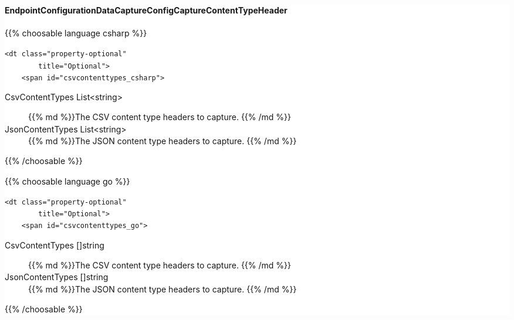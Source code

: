 <h4 id="endpointconfigurationdatacaptureconfigcapturecontenttypeheader">Endpoint<wbr>Configuration<wbr>Data<wbr>Capture<wbr>Config<wbr>Capture<wbr>Content<wbr>Type<wbr>Header</h4>

{{% choosable language csharp %}}
<dl class="resources-properties">

    <dt class="property-optional"
            title="Optional">
        <span id="csvcontenttypes_csharp">
<a href="#csvcontenttypes_csharp" style="color: inherit; text-decoration: inherit;">Csv<wbr>Content<wbr>Types</a>
</span>
        <span class="property-indicator"></span>
        <span class="property-type">List&lt;string&gt;</span>
    </dt>
    <dd>{{% md %}}The CSV content type headers to capture.
{{% /md %}}</dd>
    <dt class="property-optional"
            title="Optional">
        <span id="jsoncontenttypes_csharp">
<a href="#jsoncontenttypes_csharp" style="color: inherit; text-decoration: inherit;">Json<wbr>Content<wbr>Types</a>
</span>
        <span class="property-indicator"></span>
        <span class="property-type">List&lt;string&gt;</span>
    </dt>
    <dd>{{% md %}}The JSON content type headers to capture.
{{% /md %}}</dd>
</dl>
{{% /choosable %}}

{{% choosable language go %}}
<dl class="resources-properties">

    <dt class="property-optional"
            title="Optional">
        <span id="csvcontenttypes_go">
<a href="#csvcontenttypes_go" style="color: inherit; text-decoration: inherit;">Csv<wbr>Content<wbr>Types</a>
</span>
        <span class="property-indicator"></span>
        <span class="property-type">[]string</span>
    </dt>
    <dd>{{% md %}}The CSV content type headers to capture.
{{% /md %}}</dd>
    <dt class="property-optional"
            title="Optional">
        <span id="jsoncontenttypes_go">
<a href="#jsoncontenttypes_go" style="color: inherit; text-decoration: inherit;">Json<wbr>Content<wbr>Types</a>
</span>
        <span class="property-indicator"></span>
        <span class="property-type">[]string</span>
    </dt>
    <dd>{{% md %}}The JSON content type headers to capture.
{{% /md %}}</dd>
</dl>
{{% /choosable %}}
